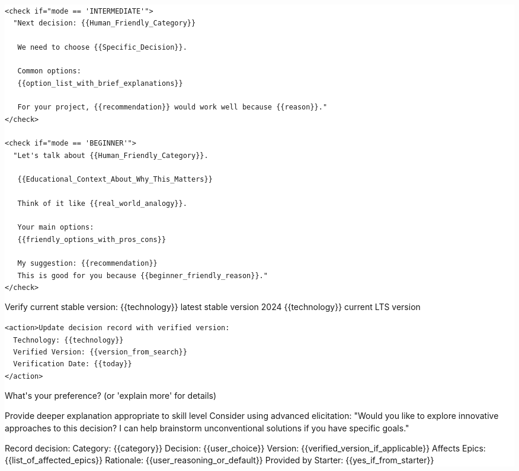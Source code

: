     <check if="mode == 'INTERMEDIATE'">
      "Next decision: {{Human_Friendly_Category}}

       We need to choose {{Specific_Decision}}.

       Common options:
       {{option_list_with_brief_explanations}}

       For your project, {{recommendation}} would work well because {{reason}}."
    </check>

    <check if="mode == 'BEGINNER'">
      "Let's talk about {{Human_Friendly_Category}}.

       {{Educational_Context_About_Why_This_Matters}}

       Think of it like {{real_world_analogy}}.

       Your main options:
       {{friendly_options_with_pros_cons}}

       My suggestion: {{recommendation}}
       This is good for you because {{beginner_friendly_reason}}."
    </check>

  </action>

  <check if="decision_involves_specific_technology">
    <action>Verify current stable version:
      <WebSearch>{{technology}} latest stable version 2024</WebSearch>
      <WebSearch>{{technology}} current LTS version</WebSearch>
    </action>

    <action>Update decision record with verified version:
      Technology: {{technology}}
      Verified Version: {{version_from_search}}
      Verification Date: {{today}}
    </action>

  </check>

<ask>What's your preference? (or 'explain more' for details)</ask>

  <check if="user_wants_more_info">
    <action>Provide deeper explanation appropriate to skill level</action>
    <check if="complex_tradeoffs">
      <action>Consider using advanced elicitation:
        "Would you like to explore innovative approaches to this decision?
         I can help brainstorm unconventional solutions if you have specific goals."
      </action>
    </check>
  </check>

<action>Record decision: Category: {{category}} Decision: {{user_choice}}
Version: {{verified_version_if_applicable}} Affects Epics:
{{list_of_affected_epics}} Rationale: {{user_reasoning_or_default}} Provided by
Starter: {{yes_if_from_starter}} </action>
